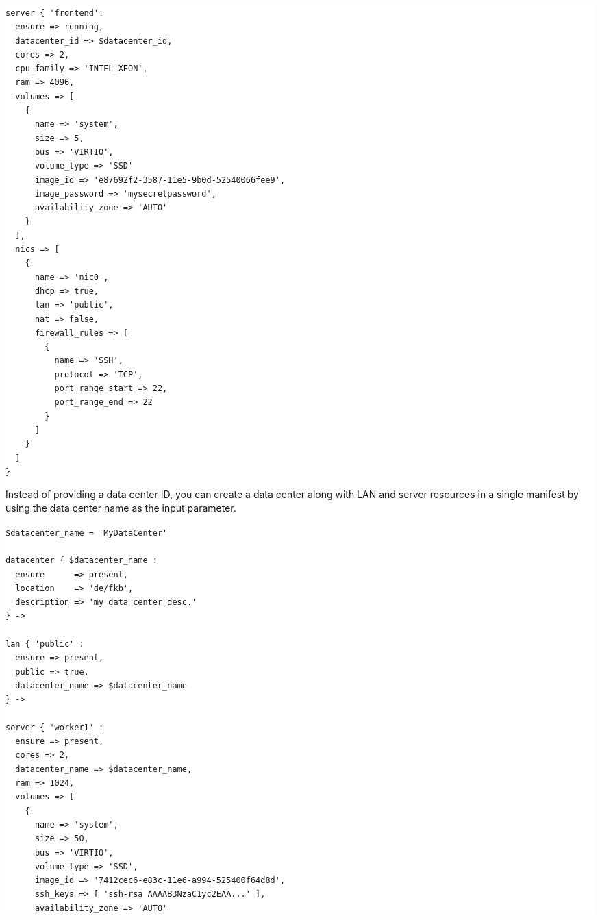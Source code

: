    server { 'frontend':
      ensure => running,
      datacenter_id => $datacenter_id,
      cores => 2,
      cpu_family => 'INTEL_XEON',
      ram => 4096,
      volumes => [
        {
          name => 'system',
          size => 5,
          bus => 'VIRTIO',
          volume_type => 'SSD'
          image_id => 'e87692f2-3587-11e5-9b0d-52540066fee9',
          image_password => 'mysecretpassword',
          availability_zone => 'AUTO'
        }
      ],
      nics => [
        {
          name => 'nic0',
          dhcp => true,
          lan => 'public',
          nat => false,
          firewall_rules => [
            {
              name => 'SSH',
              protocol => 'TCP',
              port_range_start => 22,
              port_range_end => 22
            }
          ]
        }
      ]
    }

Instead of providing a data center ID, you can create a data center along with LAN and server resources in a single manifest by using the data center name as the input parameter.

    $datacenter_name = 'MyDataCenter'

    datacenter { $datacenter_name :
      ensure      => present,
      location    => 'de/fkb',
      description => 'my data center desc.'
    } ->

    lan { 'public' :
      ensure => present,
      public => true,
      datacenter_name => $datacenter_name
    } ->

    server { 'worker1' :
      ensure => present,
      cores => 2,
      datacenter_name => $datacenter_name,
      ram => 1024,
      volumes => [
        {
          name => 'system',
          size => 50,
          bus => 'VIRTIO',
          volume_type => 'SSD',
          image_id => '7412cec6-e83c-11e6-a994-525400f64d8d',
          ssh_keys => [ 'ssh-rsa AAAAB3NzaC1yc2EAA...' ],
          availability_zone => 'AUTO'